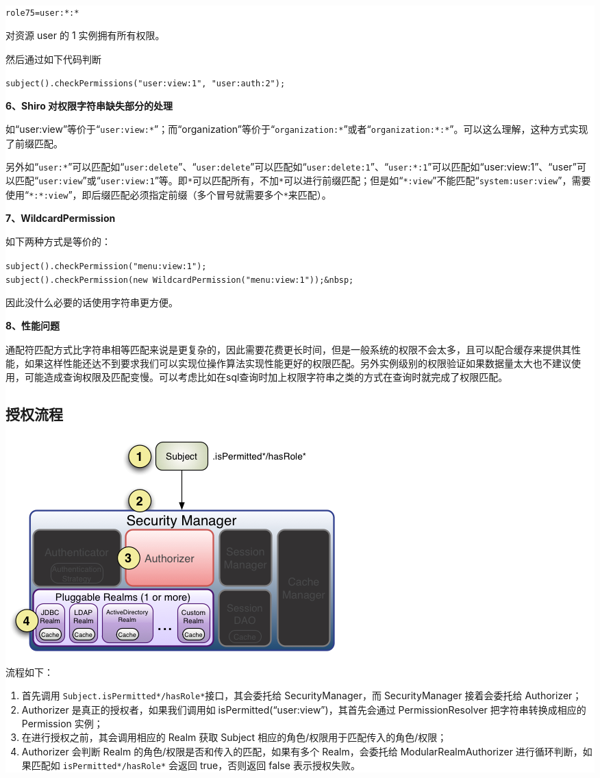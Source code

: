 `role75=user:*:*`

对资源 user 的 1 实例拥有所有权限。  

然后通过如下代码判断   

`subject().checkPermissions("user:view:1", "user:auth:2");`

**6、Shiro 对权限字符串缺失部分的处理**

如“user:view”等价于“`user:view:*`”；而“organization”等价于“`organization:*`”或者“`organization:*:*`”。可以这么理解，这种方式实现了前缀匹配。  

另外如“`user:*`”可以匹配如“`user:delete`”、“`user:delete`”可以匹配如“`user:delete:1`”、“`user:*:1`”可以匹配如“user:view:1”、“user”可以匹配“`user:view`”或“`user:view:1`”等。即`*`可以匹配所有，不加`*`可以进行前缀匹配；但是如“`*:view`”不能匹配“`system:user:view`”，需要使用“`*:*:view`”，即后缀匹配必须指定前缀（多个冒号就需要多个`*`来匹配）。  

**7、WildcardPermission**

如下两种方式是等价的：

```
subject().checkPermission("menu:view:1");
subject().checkPermission(new WildcardPermission("menu:view:1"));&nbsp;
```

因此没什么必要的话使用字符串更方便。

**8、性能问题**  

通配符匹配方式比字符串相等匹配来说是更复杂的，因此需要花费更长时间，但是一般系统的权限不会太多，且可以配合缓存来提供其性能，如果这样性能还达不到要求我们可以实现位操作算法实现性能更好的权限匹配。另外实例级别的权限验证如果数据量太大也不建议使用，可能造成查询权限及匹配变慢。可以考虑比如在sql查询时加上权限字符串之类的方式在查询时就完成了权限匹配。

## 授权流程

![](images/6.png)

流程如下：  

1. 首先调用 `Subject.isPermitted*/hasRole*`接口，其会委托给 SecurityManager，而 SecurityManager 接着会委托给 Authorizer；
2. Authorizer 是真正的授权者，如果我们调用如 isPermitted(“user:view”)，其首先会通过 PermissionResolver 把字符串转换成相应的 Permission 实例；
3. 在进行授权之前，其会调用相应的 Realm 获取 Subject 相应的角色/权限用于匹配传入的角色/权限；
4. Authorizer 会判断 Realm 的角色/权限是否和传入的匹配，如果有多个 Realm，会委托给 ModularRealmAuthorizer 进行循环判断，如果匹配如 `isPermitted*/hasRole*` 会返回 true，否则返回 false 表示授权失败。

